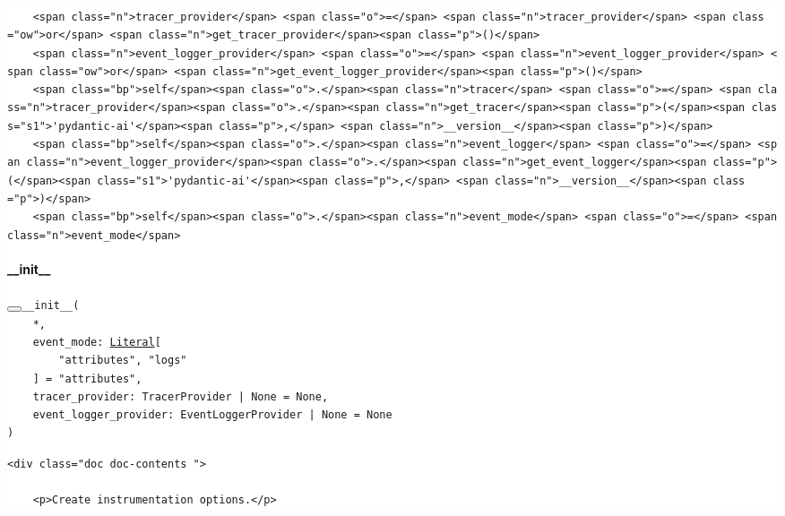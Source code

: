         <span class="n">tracer_provider</span> <span class="o">=</span> <span class="n">tracer_provider</span> <span class="ow">or</span> <span class="n">get_tracer_provider</span><span class="p">()</span>
        <span class="n">event_logger_provider</span> <span class="o">=</span> <span class="n">event_logger_provider</span> <span class="ow">or</span> <span class="n">get_event_logger_provider</span><span class="p">()</span>
        <span class="bp">self</span><span class="o">.</span><span class="n">tracer</span> <span class="o">=</span> <span class="n">tracer_provider</span><span class="o">.</span><span class="n">get_tracer</span><span class="p">(</span><span class="s1">'pydantic-ai'</span><span class="p">,</span> <span class="n">__version__</span><span class="p">)</span>
        <span class="bp">self</span><span class="o">.</span><span class="n">event_logger</span> <span class="o">=</span> <span class="n">event_logger_provider</span><span class="o">.</span><span class="n">get_event_logger</span><span class="p">(</span><span class="s1">'pydantic-ai'</span><span class="p">,</span> <span class="n">__version__</span><span class="p">)</span>
        <span class="bp">self</span><span class="o">.</span><span class="n">event_mode</span> <span class="o">=</span> <span class="n">event_mode</span>
</code></pre></div></td></tr></tbody></table></div>
              </details>



  <div class="doc doc-children">







<div class="doc doc-object doc-function">


<h4 id="pydantic_ai.models.instrumented.InstrumentationSettings.__init__" class="doc doc-heading">
            <span class="doc doc-object-name doc-function-name">__init__</span>


</h4>
<div class="language-python doc-signature highlight"><pre id="__code_1"><span></span><button class="md-clipboard md-icon" title="Copy to clipboard" data-clipboard-target="#__code_1 > code"></button><code><span class="fm">__init__</span><span class="p">(</span>
    <span class="o">*</span><span class="p">,</span>
    <span class="nf">event_mode</span><span class="p">:</span> <span class="n"><a class="autorefs autorefs-external" title="typing.Literal" href="https://docs.python.org/3/library/typing.html#typing.Literal">Literal</a></span><span class="p">[</span>
        <span class="s2">"attributes"</span><span class="p">,</span> <span class="s2">"logs"</span>
    <span class="p">]</span> <span class="o">=</span> <span class="s2">"attributes"</span><span class="p">,</span>
    <span class="n">tracer_provider</span><span class="p">:</span> <span class="n"><span title="opentelemetry.trace.TracerProvider">TracerProvider</span></span> <span class="o">|</span> <span class="kc">None</span> <span class="o">=</span> <span class="kc">None</span><span class="p">,</span>
    <span class="n">event_logger_provider</span><span class="p">:</span> <span class="n"><span title="opentelemetry._events.EventLoggerProvider">EventLoggerProvider</span></span> <span class="o">|</span> <span class="kc">None</span> <span class="o">=</span> <span class="kc">None</span>
<span class="p">)</span>
</code></pre></div>

    <div class="doc doc-contents ">

        <p>Create instrumentation options.</p>
